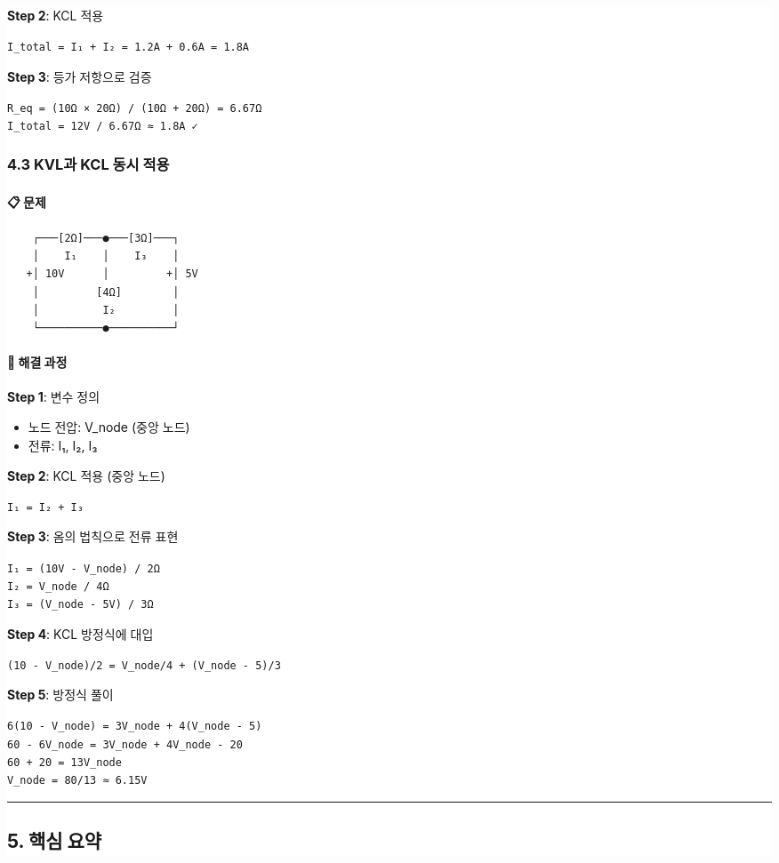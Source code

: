 **Step 2**: KCL 적용
```
I_total = I₁ + I₂ = 1.2A + 0.6A = 1.8A
```

**Step 3**: 등가 저항으로 검증
```
R_eq = (10Ω × 20Ω) / (10Ω + 20Ω) = 6.67Ω
I_total = 12V / 6.67Ω ≈ 1.8A ✓
```

### 4.3 KVL과 KCL 동시 적용

#### 📋 문제
```
    ┌───[2Ω]───●───[3Ω]───┐
    │    I₁    │    I₃    │
   +│ 10V      │         +│ 5V
    │         [4Ω]        │
    │          I₂         │
    └──────────●──────────┘
```

#### 🔧 해결 과정

**Step 1**: 변수 정의
- 노드 전압: V_node (중앙 노드)
- 전류: I₁, I₂, I₃

**Step 2**: KCL 적용 (중앙 노드)
```
I₁ = I₂ + I₃
```

**Step 3**: 옴의 법칙으로 전류 표현
```
I₁ = (10V - V_node) / 2Ω
I₂ = V_node / 4Ω
I₃ = (V_node - 5V) / 3Ω
```

**Step 4**: KCL 방정식에 대입
```
(10 - V_node)/2 = V_node/4 + (V_node - 5)/3
```

**Step 5**: 방정식 풀이
```
6(10 - V_node) = 3V_node + 4(V_node - 5)
60 - 6V_node = 3V_node + 4V_node - 20
60 + 20 = 13V_node
V_node = 80/13 ≈ 6.15V
```

---

## 5. 핵심 요약
